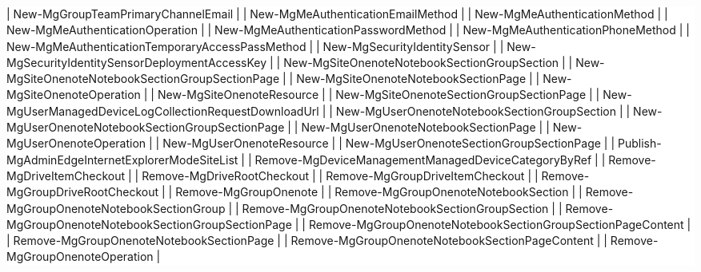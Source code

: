 | New-MgGroupTeamPrimaryChannelEmail |
| New-MgMeAuthenticationEmailMethod |
| New-MgMeAuthenticationMethod |
| New-MgMeAuthenticationOperation |
| New-MgMeAuthenticationPasswordMethod |
| New-MgMeAuthenticationPhoneMethod |
| New-MgMeAuthenticationTemporaryAccessPassMethod |
| New-MgSecurityIdentitySensor |
| New-MgSecurityIdentitySensorDeploymentAccessKey |
| New-MgSiteOnenoteNotebookSectionGroupSection |
| New-MgSiteOnenoteNotebookSectionGroupSectionPage |
| New-MgSiteOnenoteNotebookSectionPage |
| New-MgSiteOnenoteOperation |
| New-MgSiteOnenoteResource |
| New-MgSiteOnenoteSectionGroupSectionPage |
| New-MgUserManagedDeviceLogCollectionRequestDownloadUrl |
| New-MgUserOnenoteNotebookSectionGroupSection |
| New-MgUserOnenoteNotebookSectionGroupSectionPage |
| New-MgUserOnenoteNotebookSectionPage |
| New-MgUserOnenoteOperation |
| New-MgUserOnenoteResource |
| New-MgUserOnenoteSectionGroupSectionPage |
| Publish-MgAdminEdgeInternetExplorerModeSiteList |
| Remove-MgDeviceManagementManagedDeviceCategoryByRef |
| Remove-MgDriveItemCheckout |
| Remove-MgDriveRootCheckout |
| Remove-MgGroupDriveItemCheckout |
| Remove-MgGroupDriveRootCheckout |
| Remove-MgGroupOnenote |
| Remove-MgGroupOnenoteNotebookSection |
| Remove-MgGroupOnenoteNotebookSectionGroup |
| Remove-MgGroupOnenoteNotebookSectionGroupSection |
| Remove-MgGroupOnenoteNotebookSectionGroupSectionPage |
| Remove-MgGroupOnenoteNotebookSectionGroupSectionPageContent |
| Remove-MgGroupOnenoteNotebookSectionPage |
| Remove-MgGroupOnenoteNotebookSectionPageContent |
| Remove-MgGroupOnenoteOperation |